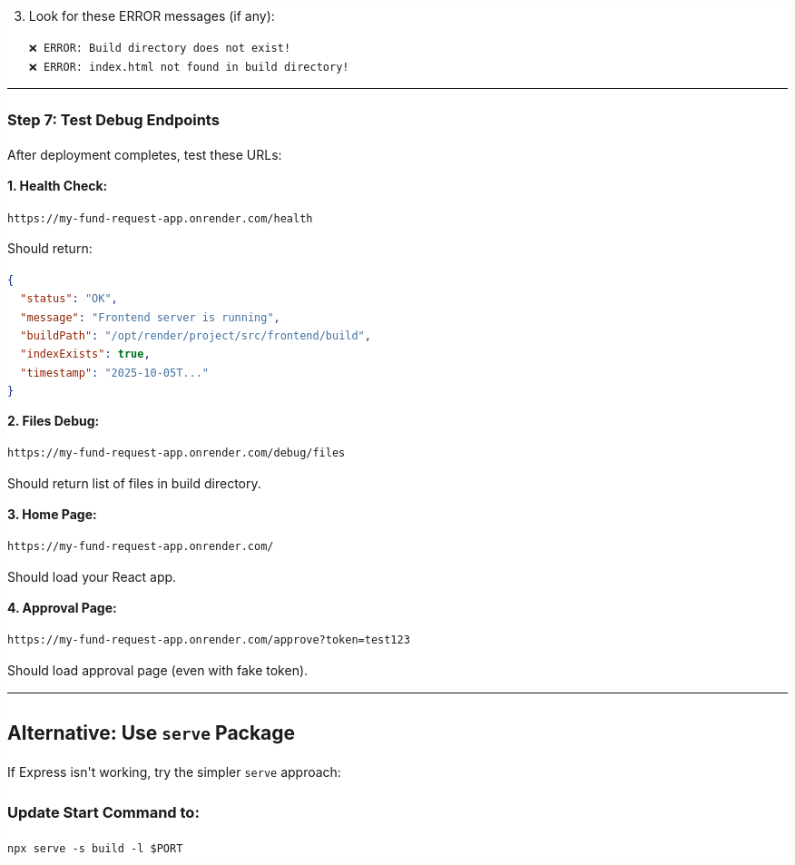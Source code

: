 3. Look for these ERROR messages (if any):
   ```
   ❌ ERROR: Build directory does not exist!
   ❌ ERROR: index.html not found in build directory!
   ```

---

### Step 7: Test Debug Endpoints

After deployment completes, test these URLs:

**1. Health Check:**
```
https://my-fund-request-app.onrender.com/health
```
Should return:
```json
{
  "status": "OK",
  "message": "Frontend server is running",
  "buildPath": "/opt/render/project/src/frontend/build",
  "indexExists": true,
  "timestamp": "2025-10-05T..."
}
```

**2. Files Debug:**
```
https://my-fund-request-app.onrender.com/debug/files
```
Should return list of files in build directory.

**3. Home Page:**
```
https://my-fund-request-app.onrender.com/
```
Should load your React app.

**4. Approval Page:**
```
https://my-fund-request-app.onrender.com/approve?token=test123
```
Should load approval page (even with fake token).

---

## Alternative: Use `serve` Package

If Express isn't working, try the simpler `serve` approach:

### Update Start Command to:
```
npx serve -s build -l $PORT
```
